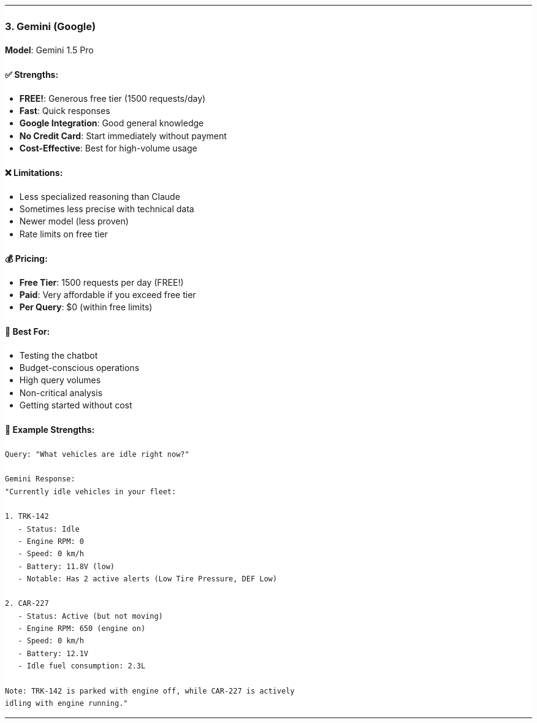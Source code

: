 ```
```

---

### 3. Gemini (Google)

**Model**: Gemini 1.5 Pro

#### ✅ Strengths:
- **FREE!**: Generous free tier (1500 requests/day)
- **Fast**: Quick responses
- **Google Integration**: Good general knowledge
- **No Credit Card**: Start immediately without payment
- **Cost-Effective**: Best for high-volume usage

#### ❌ Limitations:
- Less specialized reasoning than Claude
- Sometimes less precise with technical data
- Newer model (less proven)
- Rate limits on free tier

#### 💰 Pricing:
- **Free Tier**: 1500 requests per day (FREE!)
- **Paid**: Very affordable if you exceed free tier
- **Per Query**: $0 (within free limits)

#### 🎯 Best For:
- Testing the chatbot
- Budget-conscious operations
- High query volumes
- Non-critical analysis
- Getting started without cost

#### 📝 Example Strengths:
```
Query: "What vehicles are idle right now?"

Gemini Response:
"Currently idle vehicles in your fleet:

1. TRK-142
   - Status: Idle
   - Engine RPM: 0
   - Speed: 0 km/h
   - Battery: 11.8V (low)
   - Notable: Has 2 active alerts (Low Tire Pressure, DEF Low)

2. CAR-227
   - Status: Active (but not moving)
   - Engine RPM: 650 (engine on)
   - Speed: 0 km/h
   - Battery: 12.1V
   - Idle fuel consumption: 2.3L

Note: TRK-142 is parked with engine off, while CAR-227 is actively 
idling with engine running."
```

---